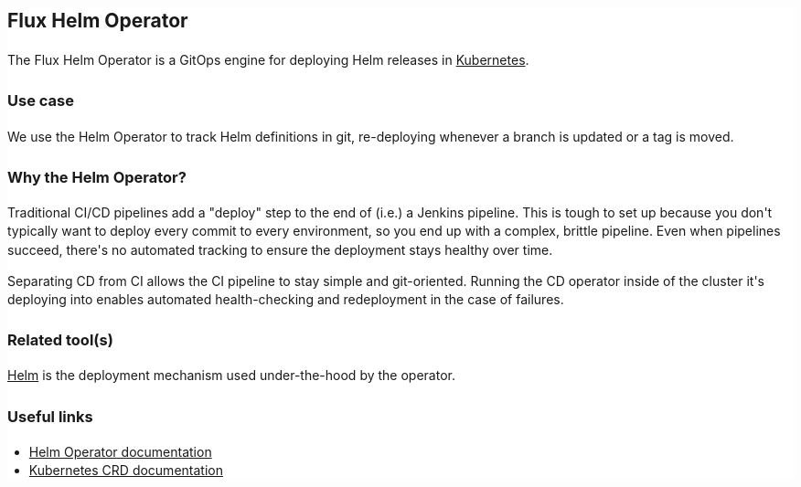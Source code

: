 ## Flux Helm Operator
The Flux Helm Operator is a GitOps engine for deploying Helm releases in [Kubernetes](#kubernetes).

### Use case
We use the Helm Operator to track Helm definitions in git, re-deploying whenever a branch is updated
or a tag is moved.

### Why the Helm Operator?
Traditional CI/CD pipelines add a "deploy" step to the end of (i.e.) a Jenkins pipeline. This is tough
to set up because you don't typically want to deploy every commit to every environment, so you end up
with a complex, brittle pipeline. Even when pipelines succeed, there's no automated tracking to ensure
the deployment stays healthy over time.

Separating CD from CI allows the CI pipeline to stay simple and git-oriented. Running the CD operator
inside of the cluster it's deploying into enables automated health-checking and redeployment in the case
of failures.

### Related tool(s)
[Helm](./tools.md#helm) is the deployment mechanism used under-the-hood by the operator.

### Useful links
* [Helm Operator documentation](https://docs.fluxcd.io/projects/helm-operator/en/latest/)
* [Kubernetes CRD documentation](https://kubernetes.io/docs/tasks/access-kubernetes-api/custom-resources/custom-resource-definitions/)
